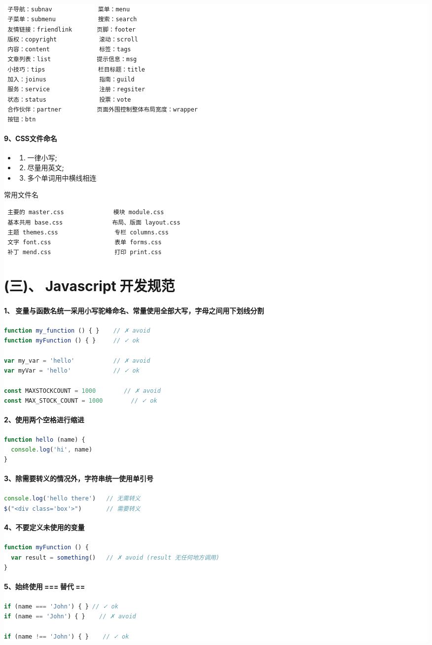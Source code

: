 ```
 子导航：subnav             菜单：menu
 子菜单：submenu            搜索：search
 友情链接：friendlink       页脚：footer
 版权：copyright            滚动：scroll
 内容：content              标签：tags
 文章列表：list             提示信息：msg
 小技巧：tips               栏目标题：title
 加入：joinus               指南：guild
 服务：service              注册：regsiter
 状态：status               投票：vote
 合作伙伴：partner          页面外围控制整体布局宽度：wrapper
 按钮：btn 
```
#### 9、CSS文件命名
- 1. 一律小写;
- 2. 尽量用英文;
- 3. 多个单词用中横线相连

常用文件名
```
 主要的 master.css              模块 module.css
 基本共用 base.css              布局、版面 layout.css
 主题 themes.css                专栏 columns.css
 文字 font.css                  表单 forms.css
 补丁 mend.css                  打印 print.css
```

# (三)、 Javascript 开发规范
#### 1、 变量与函数名统一采用小写驼峰命名、常量使用全部大写，字母之间用下划线分割
```javascript
function my_function () { }    // ✗ avoid
function myFunction () { }     // ✓ ok

var my_var = 'hello'           // ✗ avoid
var myVar = 'hello'            // ✓ ok

const MAXSTOCKCOUNT = 1000        // ✗ avoid
const MAX_STOCK_COUNT = 1000        // ✓ ok
```
#### 2、使用两个空格进行缩进
```javascript
function hello (name) {
  console.log('hi', name)
}
```
#### 3、除需要转义的情况外，字符串统一使用单引号
```javascript
console.log('hello there')   // 无需转义
$("<div class='box'>")       // 需要转义
```
#### 4、不要定义未使用的变量
```javascript
function myFunction () {
  var result = something()   // ✗ avoid (result 无任何地方调用)
}
```
#### 5、始终使用 === 替代 ==
```javascript
if (name === 'John') { } // ✓ ok
if (name == 'John') { }    // ✗ avoid

if (name !== 'John') { }    // ✓ ok
```